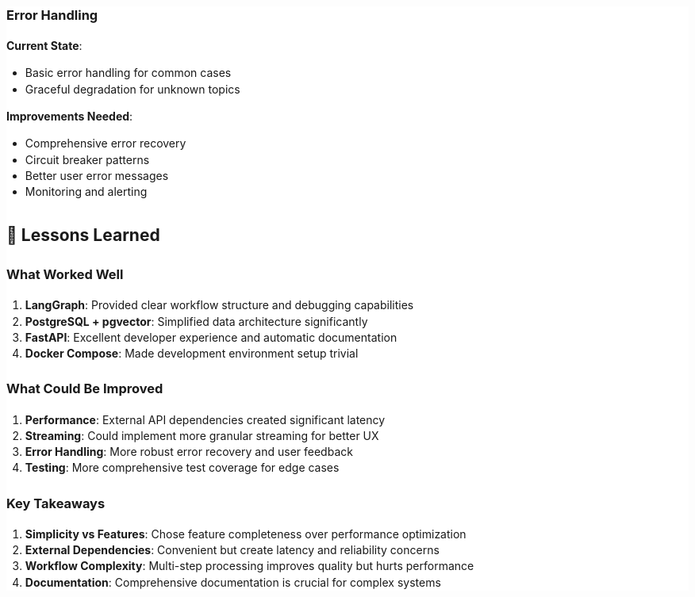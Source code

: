 ### Error Handling

**Current State**:
- Basic error handling for common cases
- Graceful degradation for unknown topics

**Improvements Needed**:
- Comprehensive error recovery
- Circuit breaker patterns
- Better user error messages
- Monitoring and alerting


## 📝 Lessons Learned

### What Worked Well

1. **LangGraph**: Provided clear workflow structure and debugging capabilities
2. **PostgreSQL + pgvector**: Simplified data architecture significantly
3. **FastAPI**: Excellent developer experience and automatic documentation
4. **Docker Compose**: Made development environment setup trivial

### What Could Be Improved

1. **Performance**: External API dependencies created significant latency
2. **Streaming**: Could implement more granular streaming for better UX
3. **Error Handling**: More robust error recovery and user feedback
4. **Testing**: More comprehensive test coverage for edge cases

### Key Takeaways

1. **Simplicity vs Features**: Chose feature completeness over performance optimization
2. **External Dependencies**: Convenient but create latency and reliability concerns
3. **Workflow Complexity**: Multi-step processing improves quality but hurts performance
4. **Documentation**: Comprehensive documentation is crucial for complex systems